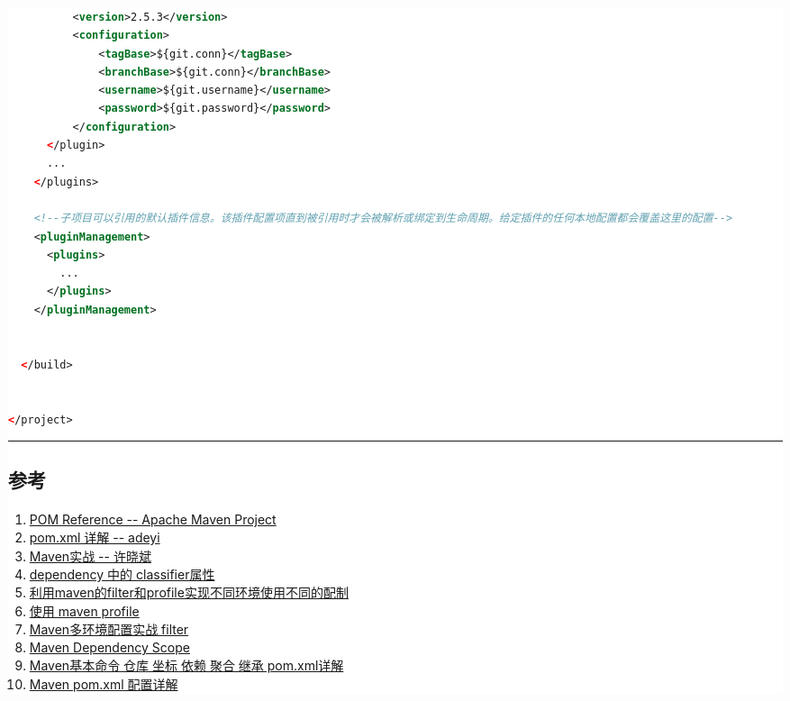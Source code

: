 ```xml
          <version>2.5.3</version>
          <configuration>
              <tagBase>${git.conn}</tagBase>
              <branchBase>${git.conn}</branchBase>
              <username>${git.username}</username>
              <password>${git.password}</password>
          </configuration>
      </plugin>
      ...
    </plugins>

    <!--子项目可以引用的默认插件信息。该插件配置项直到被引用时才会被解析或绑定到生命周期。给定插件的任何本地配置都会覆盖这里的配置-->
    <pluginManagement>
      <plugins>
        ...
      </plugins>
    </pluginManagement>


  </build>


</project>

```




---

## 参考
1. [POM Reference -- Apache Maven Project](http://maven.apache.org/pom.html)
2. [pom.xml 详解 -- adeyi](http://blog.csdn.net/adeyi/article/details/17259479)
3. [Maven实战 -- 许晓斌](https://book.douban.com/subject/5345682/)
4. [dependency 中的 classifier属性](http://www.cnblogs.com/love-kimi/archive/2012/10/09/2716507.html)
5. [利用maven的filter和profile实现不同环境使用不同的配制](http://sunjun041640.blog.163.com/blog/static/2562683220138167218349/)
6. [使用 maven profile](http://www.cnblogs.com/1si2/p/maven_filter.html)
7. [Maven多环境配置实战 filter](http://blog.csdn.net/kangojian/article/details/6733006)
8. [Maven Dependency Scope](http://www.jianshu.com/p/a4fc54b5a6bf)
9. [Maven基本命令 仓库 坐标 依赖 聚合 继承 pom.xml详解](http://www.jianshu.com/p/61452dd115b4)
10. [Maven pom.xml 配置详解](http://blog.csdn.net/ithomer/article/details/9332071)